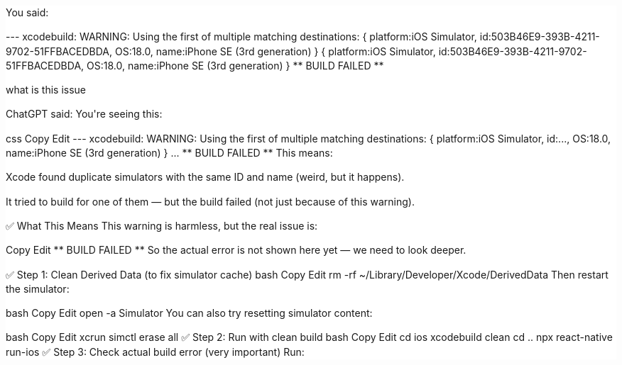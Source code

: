 
You said:

--- xcodebuild: WARNING: Using the first of multiple matching destinations:
{ platform:iOS Simulator, id:503B46E9-393B-4211-9702-51FFBACEDBDA, OS:18.0, name:iPhone SE (3rd generation) }
{ platform:iOS Simulator, id:503B46E9-393B-4211-9702-51FFBACEDBDA, OS:18.0, name:iPhone SE (3rd generation) }
** BUILD FAILED **

what is this issue


ChatGPT said:
You're seeing this:

css
Copy
Edit
--- xcodebuild: WARNING: Using the first of multiple matching destinations:
{ platform:iOS Simulator, id:..., OS:18.0, name:iPhone SE (3rd generation) }
...
** BUILD FAILED **
This means:

Xcode found duplicate simulators with the same ID and name (weird, but it happens).

It tried to build for one of them — but the build failed (not just because of this warning).

✅ What This Means
This warning is harmless, but the real issue is:

Copy
Edit
** BUILD FAILED **
So the actual error is not shown here yet — we need to look deeper.

✅ Step 1: Clean Derived Data (to fix simulator cache)
bash
Copy
Edit
rm -rf ~/Library/Developer/Xcode/DerivedData
Then restart the simulator:

bash
Copy
Edit
open -a Simulator
You can also try resetting simulator content:

bash
Copy
Edit
xcrun simctl erase all
✅ Step 2: Run with clean build
bash
Copy
Edit
cd ios
xcodebuild clean
cd ..
npx react-native run-ios
✅ Step 3: Check actual build error (very important)
Run:
